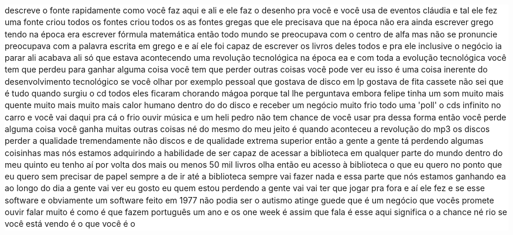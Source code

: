 descreve o fonte rapidamente como você
faz aqui e ali e ele faz o desenho pra
você e você usa de eventos cláudia e tal
ele fez uma fonte criou todos os fontes
criou todos os as fontes gregas que ele
precisava que na época não era ainda
escrever grego tendo na época era
escrever fórmula matemática então todo
mundo se preocupava com o centro de alfa
mas não se pronuncie preocupava com a
palavra escrita em grego e e aí ele foi
capaz de escrever os livros deles todos
e pra ele inclusive o negócio ia parar
ali acabava ali só que estava
acontecendo uma revolução tecnológica na
época ea e com toda a evolução
tecnológica você tem que perdeu para
ganhar alguma coisa você tem que perder
outras coisas você pode ver eu isso é
uma coisa inerente do desenvolvimento
tecnológico
se você olhar por exemplo pessoal que
gostava de disco em lp gostava de fita
cassete não sei que é tudo
quando surgiu o cd todos eles ficaram
chorando mágoa porque tal lhe perguntava
embora felipe tinha um som muito mais
quente muito mais muito mais calor
humano dentro do do disco e receber um
negócio muito frio todo
uma 'poll' o cds infinito no carro e
você vai daqui pra cá o frio ouvir
música e um heli pedro não tem chance de
você usar pra dessa forma então você
perde alguma coisa você ganha muitas
outras coisas né do mesmo do meu jeito é
quando aconteceu a revolução do mp3
os discos perder a qualidade
tremendamente não discos e de qualidade
extrema superior
então a gente a gente tá perdendo
algumas coisinhas mas nós estamos
adquirindo a habilidade de ser capaz de
acessar a biblioteca em qualquer parte
do mundo
dentro do meu quinto eu tenho aí por
volta dos mais ou menos 50 mil livros
olha então eu acesso à biblioteca o que
eu quero
no ponto que eu quero sem precisar de
papel sempre a de ir até a biblioteca
sempre vai fazer nada e essa parte que
nós estamos ganhando ea ao longo do dia
a gente vai ver eu gosto eu quem estou
perdendo a gente vai vai ter que jogar
pra fora e aí ele fez e se esse software
e obviamente um software feito em 1977
não podia ser o autismo atinge guede que
é um negócio que vocês promete ouvir
falar muito é como é que fazem português
um ano e os one week
é assim que fala é esse aqui significa o
a chance né
rio se você está vendo é o que você é o